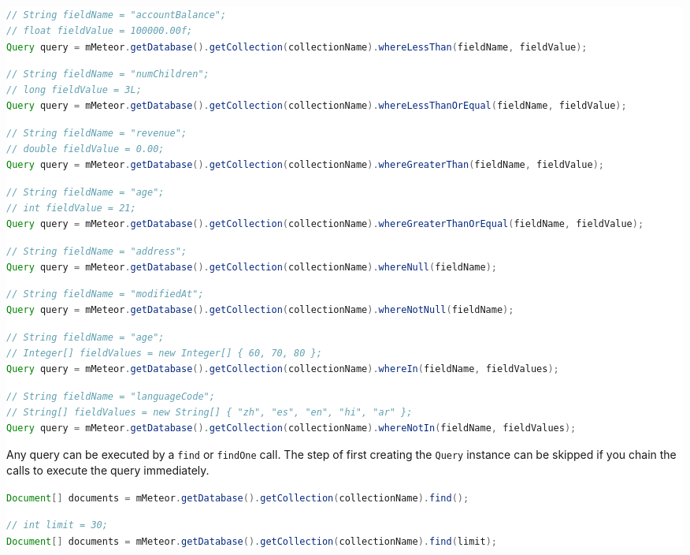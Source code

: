 ```java
// String fieldName = "accountBalance";
// float fieldValue = 100000.00f;
Query query = mMeteor.getDatabase().getCollection(collectionName).whereLessThan(fieldName, fieldValue);
```

```java
// String fieldName = "numChildren";
// long fieldValue = 3L;
Query query = mMeteor.getDatabase().getCollection(collectionName).whereLessThanOrEqual(fieldName, fieldValue);
```

```java
// String fieldName = "revenue";
// double fieldValue = 0.00;
Query query = mMeteor.getDatabase().getCollection(collectionName).whereGreaterThan(fieldName, fieldValue);
```

```java
// String fieldName = "age";
// int fieldValue = 21;
Query query = mMeteor.getDatabase().getCollection(collectionName).whereGreaterThanOrEqual(fieldName, fieldValue);
```

```java
// String fieldName = "address";
Query query = mMeteor.getDatabase().getCollection(collectionName).whereNull(fieldName);
```

```java
// String fieldName = "modifiedAt";
Query query = mMeteor.getDatabase().getCollection(collectionName).whereNotNull(fieldName);
```

```java
// String fieldName = "age";
// Integer[] fieldValues = new Integer[] { 60, 70, 80 };
Query query = mMeteor.getDatabase().getCollection(collectionName).whereIn(fieldName, fieldValues);
```

```java
// String fieldName = "languageCode";
// String[] fieldValues = new String[] { "zh", "es", "en", "hi", "ar" };
Query query = mMeteor.getDatabase().getCollection(collectionName).whereNotIn(fieldName, fieldValues);
```

Any query can be executed by a `find` or `findOne` call. The step of first creating the `Query` instance can be skipped if you chain the calls to execute the query immediately.

```java
Document[] documents = mMeteor.getDatabase().getCollection(collectionName).find();
```

```java
// int limit = 30;
Document[] documents = mMeteor.getDatabase().getCollection(collectionName).find(limit);
```
